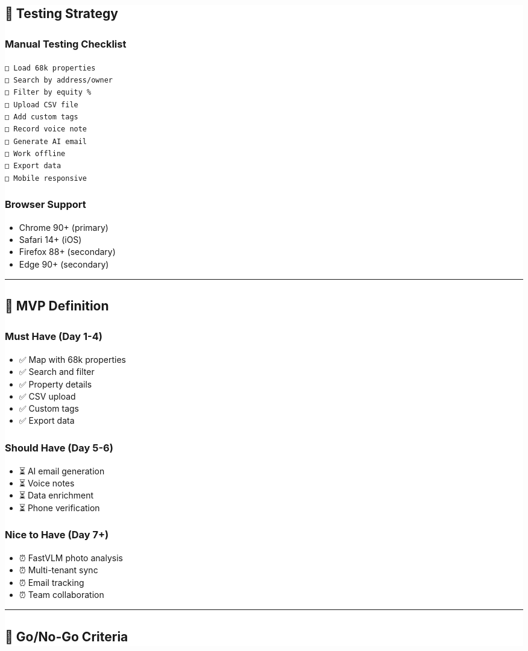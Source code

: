 
## 📝 Testing Strategy

### Manual Testing Checklist
```markdown
□ Load 68k properties
□ Search by address/owner
□ Filter by equity %
□ Upload CSV file
□ Add custom tags
□ Record voice note
□ Generate AI email
□ Work offline
□ Export data
□ Mobile responsive
```

### Browser Support
- Chrome 90+ (primary)
- Safari 14+ (iOS)
- Firefox 88+ (secondary)
- Edge 90+ (secondary)

---

## 🎯 MVP Definition

### Must Have (Day 1-4)
- ✅ Map with 68k properties
- ✅ Search and filter
- ✅ Property details
- ✅ CSV upload
- ✅ Custom tags
- ✅ Export data

### Should Have (Day 5-6)
- ⏳ AI email generation
- ⏳ Voice notes
- ⏳ Data enrichment
- ⏳ Phone verification

### Nice to Have (Day 7+)
- ⏰ FastVLM photo analysis
- ⏰ Multi-tenant sync
- ⏰ Email tracking
- ⏰ Team collaboration

---

## 🚦 Go/No-Go Criteria
